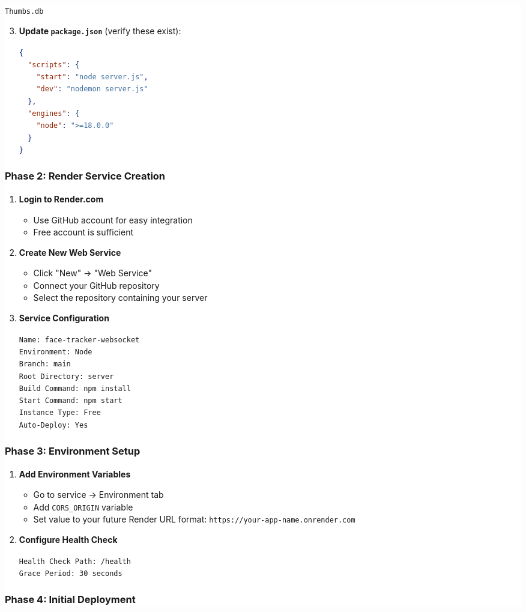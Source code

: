    ```gitignore
   Thumbs.db
   ```

3. **Update `package.json`** (verify these exist):
   ```json
   {
     "scripts": {
       "start": "node server.js",
       "dev": "nodemon server.js"
     },
     "engines": {
       "node": ">=18.0.0"
     }
   }
   ```

### **Phase 2: Render Service Creation**

1. **Login to Render.com**
   - Use GitHub account for easy integration
   - Free account is sufficient

2. **Create New Web Service**
   - Click "New" → "Web Service"
   - Connect your GitHub repository
   - Select the repository containing your server

3. **Service Configuration**
   ```
   Name: face-tracker-websocket
   Environment: Node
   Branch: main
   Root Directory: server
   Build Command: npm install
   Start Command: npm start
   Instance Type: Free
   Auto-Deploy: Yes
   ```

### **Phase 3: Environment Setup**

1. **Add Environment Variables**
   - Go to service → Environment tab
   - Add `CORS_ORIGIN` variable
   - Set value to your future Render URL format: `https://your-app-name.onrender.com`

2. **Configure Health Check**
   ```
   Health Check Path: /health
   Grace Period: 30 seconds
   ```

### **Phase 4: Initial Deployment**
